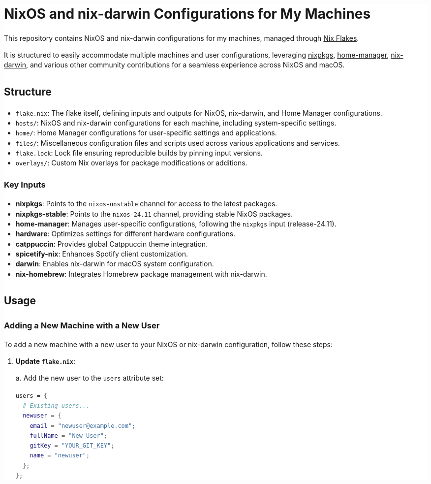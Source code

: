 # NixOS and nix-darwin Configurations for My Machines

This repository contains NixOS and nix-darwin configurations for my machines, managed through [Nix Flakes](https://nixos.wiki/wiki/Flakes).

It is structured to easily accommodate multiple machines and user configurations, leveraging [nixpkgs](https://github.com/NixOS/nixpkgs), [home-manager](https://github.com/nix-community/home-manager), [nix-darwin](https://github.com/LnL7/nix-darwin), and various other community contributions for a seamless experience across NixOS and macOS.

## Structure

- `flake.nix`: The flake itself, defining inputs and outputs for NixOS, nix-darwin, and Home Manager configurations.
- `hosts/`: NixOS and nix-darwin configurations for each machine, including system-specific settings.
- `home/`: Home Manager configurations for user-specific settings and applications.
- `files/`: Miscellaneous configuration files and scripts used across various applications and services.
- `flake.lock`: Lock file ensuring reproducible builds by pinning input versions.
- `overlays/`: Custom Nix overlays for package modifications or additions.

### Key Inputs

- **nixpkgs**: Points to the `nixos-unstable` channel for access to the latest packages.
- **nixpkgs-stable**: Points to the `nixos-24.11` channel, providing stable NixOS packages.
- **home-manager**: Manages user-specific configurations, following the `nixpkgs` input (release-24.11).
- **hardware**: Optimizes settings for different hardware configurations.
- **catppuccin**: Provides global Catppuccin theme integration.
- **spicetify-nix**: Enhances Spotify client customization.
- **darwin**: Enables nix-darwin for macOS system configuration.
- **nix-homebrew**: Integrates Homebrew package management with nix-darwin.

## Usage

### Adding a New Machine with a New User

To add a new machine with a new user to your NixOS or nix-darwin configuration, follow these steps:

1. **Update `flake.nix`**:

   a. Add the new user to the `users` attribute set:

   ```nix
   users = {
     # Existing users...
     newuser = {
       email = "newuser@example.com";
       fullName = "New User";
       gitKey = "YOUR_GIT_KEY";
       name = "newuser";
     };
   };
   ```
